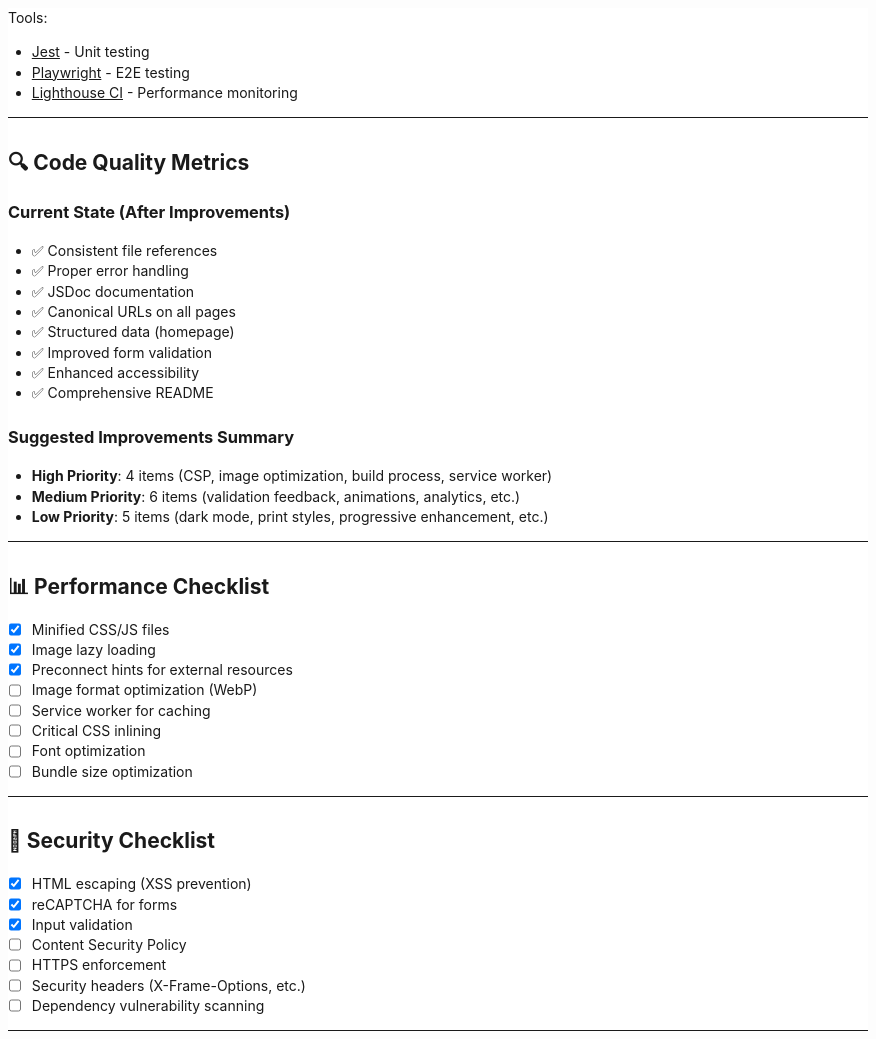 Tools:
- [Jest](https://jestjs.io/) - Unit testing
- [Playwright](https://playwright.dev/) - E2E testing
- [Lighthouse CI](https://github.com/GoogleChrome/lighthouse-ci) - Performance monitoring

---

## 🔍 Code Quality Metrics

### Current State (After Improvements)
- ✅ Consistent file references
- ✅ Proper error handling
- ✅ JSDoc documentation
- ✅ Canonical URLs on all pages
- ✅ Structured data (homepage)
- ✅ Improved form validation
- ✅ Enhanced accessibility
- ✅ Comprehensive README

### Suggested Improvements Summary
- **High Priority**: 4 items (CSP, image optimization, build process, service worker)
- **Medium Priority**: 6 items (validation feedback, animations, analytics, etc.)
- **Low Priority**: 5 items (dark mode, print styles, progressive enhancement, etc.)

---

## 📊 Performance Checklist

- [x] Minified CSS/JS files
- [x] Image lazy loading
- [x] Preconnect hints for external resources
- [ ] Image format optimization (WebP)
- [ ] Service worker for caching
- [ ] Critical CSS inlining
- [ ] Font optimization
- [ ] Bundle size optimization

---

## 🔐 Security Checklist

- [x] HTML escaping (XSS prevention)
- [x] reCAPTCHA for forms
- [x] Input validation
- [ ] Content Security Policy
- [ ] HTTPS enforcement
- [ ] Security headers (X-Frame-Options, etc.)
- [ ] Dependency vulnerability scanning

---
